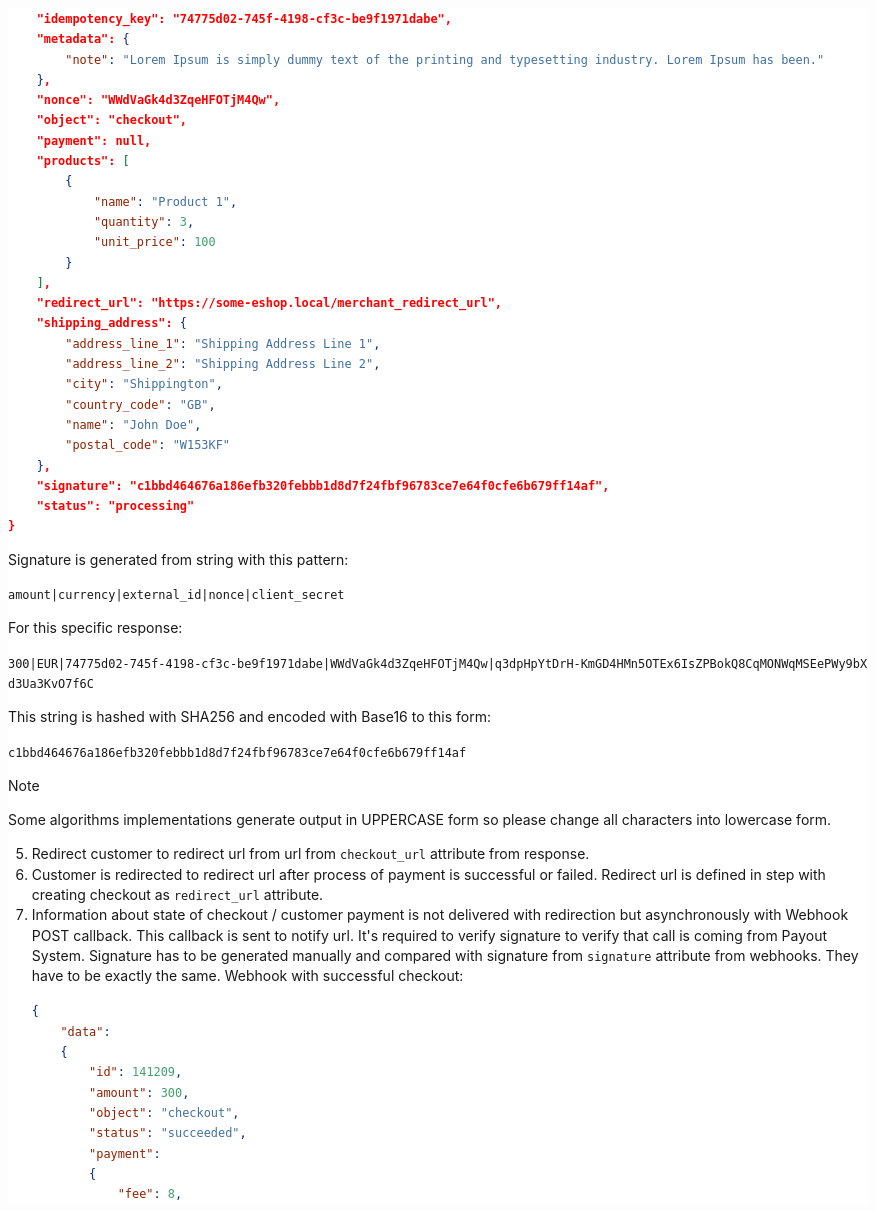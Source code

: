    ```json
       "idempotency_key": "74775d02-745f-4198-cf3c-be9f1971dabe",
       "metadata": {
           "note": "Lorem Ipsum is simply dummy text of the printing and typesetting industry. Lorem Ipsum has been."
       },
       "nonce": "WWdVaGk4d3ZqeHFOTjM4Qw",
       "object": "checkout",
       "payment": null,
       "products": [
           {
               "name": "Product 1",
               "quantity": 3,
               "unit_price": 100
           }
       ],
       "redirect_url": "https://some-eshop.local/merchant_redirect_url",
       "shipping_address": {
           "address_line_1": "Shipping Address Line 1",
           "address_line_2": "Shipping Address Line 2",
           "city": "Shippington",
           "country_code": "GB",
           "name": "John Doe",
           "postal_code": "W153KF"
       },
       "signature": "c1bbd464676a186efb320febbb1d8d7f24fbf96783ce7e64f0cfe6b679ff14af",
       "status": "processing"
   }
   ```
   Signature is generated from string with this pattern:
   ```
   amount|currency|external_id|nonce|client_secret
   ```
   For this specific response:
   ```
   300|EUR|74775d02-745f-4198-cf3c-be9f1971dabe|WWdVaGk4d3ZqeHFOTjM4Qw|q3dpHpYtDrH-KmGD4HMn5OTEx6IsZPBokQ8CqMONWqMSEePWy9bXd3Ua3KvO7f6C
   ```
   This string is hashed with SHA256 and encoded with Base16 to this form:
   ```
   c1bbd464676a186efb320febbb1d8d7f24fbf96783ce7e64f0cfe6b679ff14af
   ```
   > [!NOTE]
   > Some algorithms implementations generate output in UPPERCASE form so please change all characters into lowercase form.

5. Redirect customer to redirect url from url from `checkout_url` attribute from response.
6. Customer is redirected to redirect url after process of payment is successful or failed. Redirect url is defined in step with creating checkout as `redirect_url` attribute.
7. Information about state of checkout / customer payment is not delivered with redirection but asynchronously with Webhook POST callback. This callback is sent to notify url. It's required to verify signature to verify that call is coming from Payout System. Signature has to be generated manually and compared with signature from `signature` attribute from webhooks. They have to be exactly the same.
   Webhook with successful checkout:
   ```json
   {
       "data":
       {
           "id": 141209,
           "amount": 300,
           "object": "checkout",
           "status": "succeeded",
           "payment":
           {
               "fee": 8,
   ```
